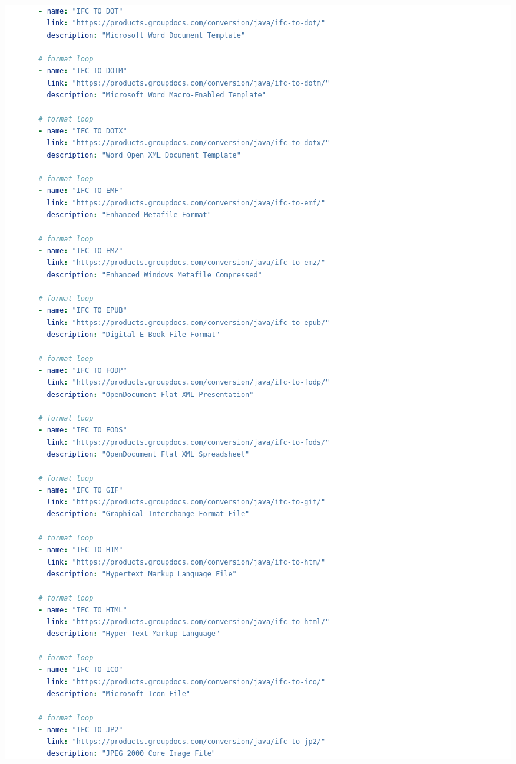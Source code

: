 ```yaml
        - name: "IFC TO DOT"
          link: "https://products.groupdocs.com/conversion/java/ifc-to-dot/"
          description: "Microsoft Word Document Template"

        # format loop
        - name: "IFC TO DOTM"
          link: "https://products.groupdocs.com/conversion/java/ifc-to-dotm/"
          description: "Microsoft Word Macro-Enabled Template"

        # format loop
        - name: "IFC TO DOTX"
          link: "https://products.groupdocs.com/conversion/java/ifc-to-dotx/"
          description: "Word Open XML Document Template"

        # format loop
        - name: "IFC TO EMF"
          link: "https://products.groupdocs.com/conversion/java/ifc-to-emf/"
          description: "Enhanced Metafile Format"

        # format loop
        - name: "IFC TO EMZ"
          link: "https://products.groupdocs.com/conversion/java/ifc-to-emz/"
          description: "Enhanced Windows Metafile Compressed"

        # format loop
        - name: "IFC TO EPUB"
          link: "https://products.groupdocs.com/conversion/java/ifc-to-epub/"
          description: "Digital E-Book File Format"

        # format loop
        - name: "IFC TO FODP"
          link: "https://products.groupdocs.com/conversion/java/ifc-to-fodp/"
          description: "OpenDocument Flat XML Presentation"

        # format loop
        - name: "IFC TO FODS"
          link: "https://products.groupdocs.com/conversion/java/ifc-to-fods/"
          description: "OpenDocument Flat XML Spreadsheet"

        # format loop
        - name: "IFC TO GIF"
          link: "https://products.groupdocs.com/conversion/java/ifc-to-gif/"
          description: "Graphical Interchange Format File"

        # format loop
        - name: "IFC TO HTM"
          link: "https://products.groupdocs.com/conversion/java/ifc-to-htm/"
          description: "Hypertext Markup Language File"

        # format loop
        - name: "IFC TO HTML"
          link: "https://products.groupdocs.com/conversion/java/ifc-to-html/"
          description: "Hyper Text Markup Language"

        # format loop
        - name: "IFC TO ICO"
          link: "https://products.groupdocs.com/conversion/java/ifc-to-ico/"
          description: "Microsoft Icon File"

        # format loop
        - name: "IFC TO JP2"
          link: "https://products.groupdocs.com/conversion/java/ifc-to-jp2/"
          description: "JPEG 2000 Core Image File"
```